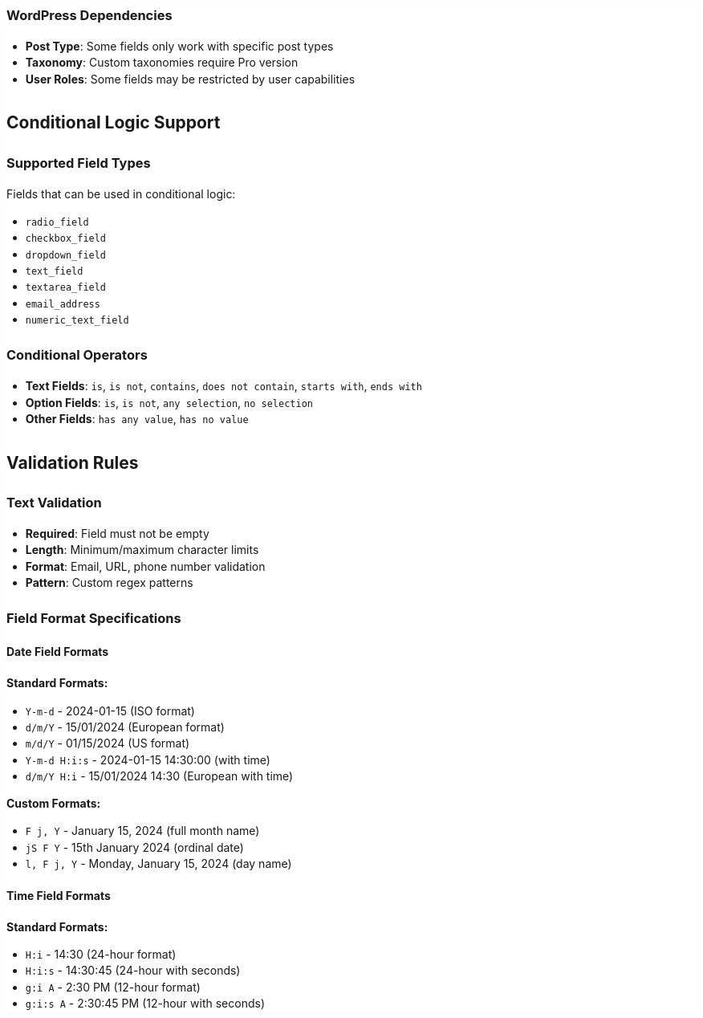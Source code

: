 ### WordPress Dependencies
- **Post Type**: Some fields only work with specific post types
- **Taxonomy**: Custom taxonomies require Pro version
- **User Roles**: Some fields may be restricted by user capabilities

## Conditional Logic Support

### Supported Field Types
Fields that can be used in conditional logic:
- `radio_field`
- `checkbox_field`
- `dropdown_field`
- `text_field`
- `textarea_field`
- `email_address`
- `numeric_text_field`

### Conditional Operators
- **Text Fields**: `is`, `is not`, `contains`, `does not contain`, `starts with`, `ends with`
- **Option Fields**: `is`, `is not`, `any selection`, `no selection`
- **Other Fields**: `has any value`, `has no value`

## Validation Rules

### Text Validation
- **Required**: Field must not be empty
- **Length**: Minimum/maximum character limits
- **Format**: Email, URL, phone number validation
- **Pattern**: Custom regex patterns

### Field Format Specifications

#### Date Field Formats
**Standard Formats:**
- `Y-m-d` - 2024-01-15 (ISO format)
- `d/m/Y` - 15/01/2024 (European format)
- `m/d/Y` - 01/15/2024 (US format)
- `Y-m-d H:i:s` - 2024-01-15 14:30:00 (with time)
- `d/m/Y H:i` - 15/01/2024 14:30 (European with time)

**Custom Formats:**
- `F j, Y` - January 15, 2024 (full month name)
- `jS F Y` - 15th January 2024 (ordinal date)
- `l, F j, Y` - Monday, January 15, 2024 (day name)

#### Time Field Formats
**Standard Formats:**
- `H:i` - 14:30 (24-hour format)
- `H:i:s` - 14:30:45 (24-hour with seconds)
- `g:i A` - 2:30 PM (12-hour format)
- `g:i:s A` - 2:30:45 PM (12-hour with seconds)
